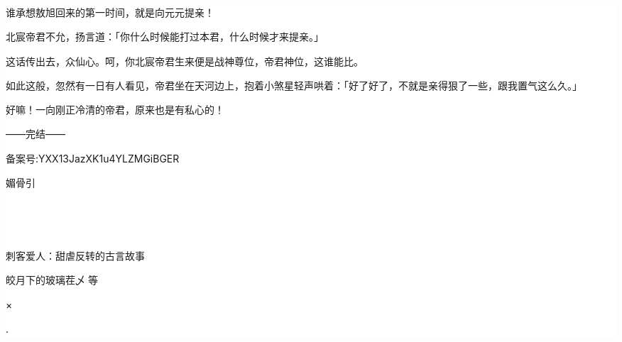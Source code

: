 谁承想敖旭回来的第一时间，就是向元元提亲！

北宸帝君不允，扬言道：「你什么时候能打过本君，什么时候才来提亲。」

这话传出去，众仙心。呵，你北宸帝君生来便是战神尊位，帝君神位，这谁能比。

如此这般，忽然有一日有人看见，帝君坐在天河边上，抱着小煞星轻声哄着：「好了好了，不就是亲得狠了一些，跟我置气这么久。」

好嘛！一向刚正冷清的帝君，原来也是有私心的！

——完结——

备案号:YXX13JazXK1u4YLZMGiBGER

媚骨引

​

​

刺客爱人：甜虐反转的古言故事

皎月下的玻璃茬乄 等

×

.